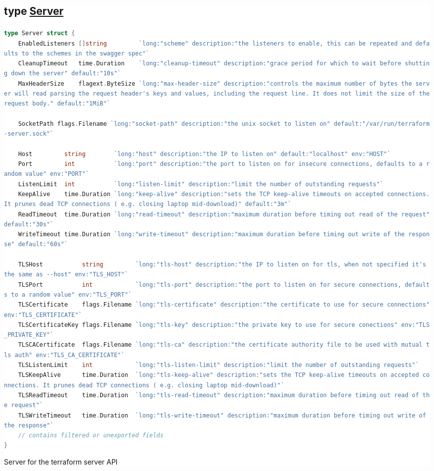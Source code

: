 


## <a name="Server">type</a> [Server](/src/target/server.go?s=1208:4302#L66)
``` go
type Server struct {
    EnabledListeners []string         `long:"scheme" description:"the listeners to enable, this can be repeated and defaults to the schemes in the swagger spec"`
    CleanupTimeout   time.Duration    `long:"cleanup-timeout" description:"grace period for which to wait before shutting down the server" default:"10s"`
    MaxHeaderSize    flagext.ByteSize `long:"max-header-size" description:"controls the maximum number of bytes the server will read parsing the request header's keys and values, including the request line. It does not limit the size of the request body." default:"1MiB"`

    SocketPath flags.Filename `long:"socket-path" description:"the unix socket to listen on" default:"/var/run/terraform-server.sock"`

    Host         string        `long:"host" description:"the IP to listen on" default:"localhost" env:"HOST"`
    Port         int           `long:"port" description:"the port to listen on for insecure connections, defaults to a random value" env:"PORT"`
    ListenLimit  int           `long:"listen-limit" description:"limit the number of outstanding requests"`
    KeepAlive    time.Duration `long:"keep-alive" description:"sets the TCP keep-alive timeouts on accepted connections. It prunes dead TCP connections ( e.g. closing laptop mid-download)" default:"3m"`
    ReadTimeout  time.Duration `long:"read-timeout" description:"maximum duration before timing out read of the request" default:"30s"`
    WriteTimeout time.Duration `long:"write-timeout" description:"maximum duration before timing out write of the response" default:"60s"`

    TLSHost           string         `long:"tls-host" description:"the IP to listen on for tls, when not specified it's the same as --host" env:"TLS_HOST"`
    TLSPort           int            `long:"tls-port" description:"the port to listen on for secure connections, defaults to a random value" env:"TLS_PORT"`
    TLSCertificate    flags.Filename `long:"tls-certificate" description:"the certificate to use for secure connections" env:"TLS_CERTIFICATE"`
    TLSCertificateKey flags.Filename `long:"tls-key" description:"the private key to use for secure conections" env:"TLS_PRIVATE_KEY"`
    TLSCACertificate  flags.Filename `long:"tls-ca" description:"the certificate authority file to be used with mutual tls auth" env:"TLS_CA_CERTIFICATE"`
    TLSListenLimit    int            `long:"tls-listen-limit" description:"limit the number of outstanding requests"`
    TLSKeepAlive      time.Duration  `long:"tls-keep-alive" description:"sets the TCP keep-alive timeouts on accepted connections. It prunes dead TCP connections ( e.g. closing laptop mid-download)"`
    TLSReadTimeout    time.Duration  `long:"tls-read-timeout" description:"maximum duration before timing out read of the request"`
    TLSWriteTimeout   time.Duration  `long:"tls-write-timeout" description:"maximum duration before timing out write of the response"`
    // contains filtered or unexported fields
}
```
Server for the terraform server API
